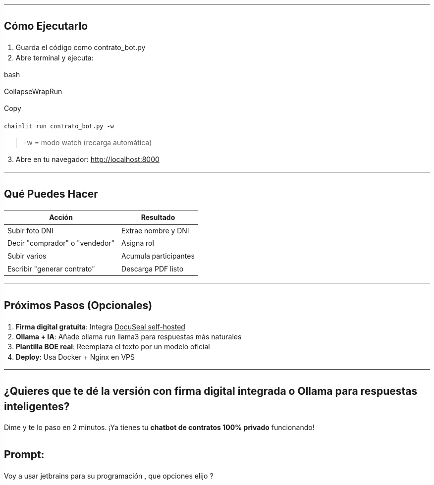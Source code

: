 * * *

Cómo Ejecutarlo
---------------

1.  Guarda el código como contrato\_bot.py
2.  Abre terminal y ejecuta:

bash

CollapseWrapRun

Copy

```
chainlit run contrato_bot.py -w
```

> \-w = modo watch (recarga automática)

3.  Abre en tu navegador: [http://localhost:8000](http://localhost:8000)

* * *

Qué Puedes Hacer
----------------

| Acción | Resultado |
| --- | --- |
| Subir foto DNI | Extrae nombre y DNI |
| Decir "comprador" o "vendedor" | Asigna rol |
| Subir varios | Acumula participantes |
| Escribir "generar contrato" | Descarga PDF listo |

* * *

Próximos Pasos (Opcionales)
---------------------------

1.  **Firma digital gratuita**: Integra [DocuSeal self-hosted](https://docuseal.co)
2.  **Ollama + IA**: Añade ollama run llama3 para respuestas más naturales
3.  **Plantilla BOE real**: Reemplaza el texto por un modelo oficial
4.  **Deploy**: Usa Docker + Nginx en VPS

* * *

¿Quieres que te dé la versión con **firma digital integrada** o **Ollama para respuestas inteligentes**?
--------------------------------------------------------------------------------------------------------

Dime y te lo paso en 2 minutos. ¡Ya tienes tu **chatbot de contratos 100% privado** funcionando!

## Prompt:
Voy a usar jetbrains para su programación , que opciones elijo ?
